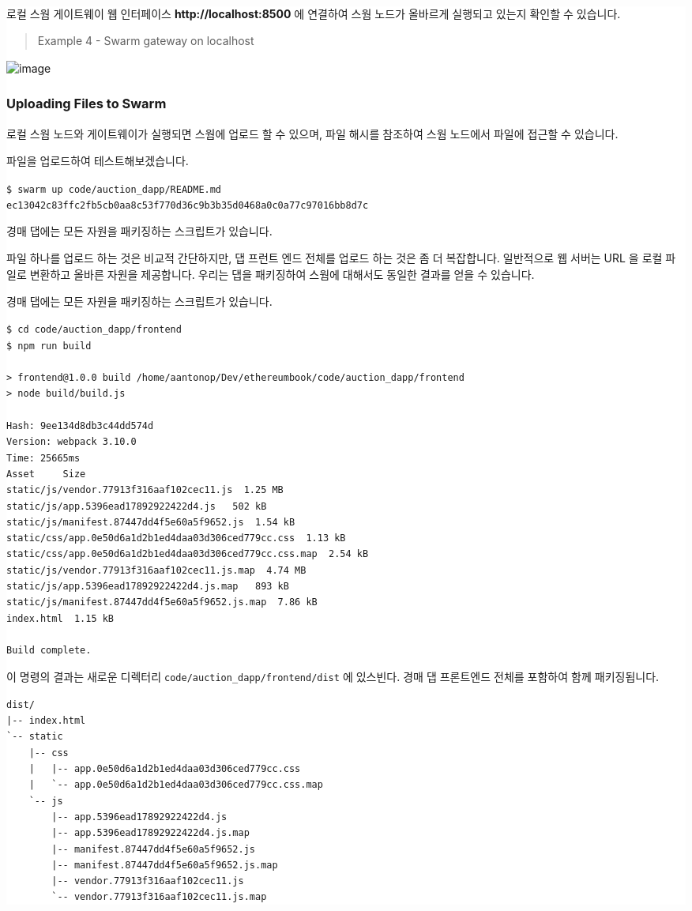 로컬 스웜 게이트웨이 웹 인터페이스 **http://localhost:8500** 에 연결하여 스웜 노드가 올바르게 실행되고 있는지 확인할 수 있습니다.

> Example 4 - Swarm gateway on localhost

![image](https://user-images.githubusercontent.com/44635266/73930718-59a22f80-491a-11ea-9fee-dad4c1c4a021.png)

### Uploading Files to Swarm

로컬 스웜 노드와 게이트웨이가 실행되면 스웜에 업로드 할 수 있으며, 파일 해시를 참조하여 스웜 노드에서 파일에 접근할 수 있습니다.

파일을 업로드하여 테스트해보겠습니다.

```shell
$ swarm up code/auction_dapp/README.md
ec13042c83ffc2fb5cb0aa8c53f770d36c9b3b35d0468a0c0a77c97016bb8d7c
```

경매 댑에는 모든 자원을 패키징하는 스크립트가 있습니다.

파일 하나를 업로드 하는 것은 비교적 간단하지만, 댑 프런트 엔드 전체를 업로드 하는 것은 좀 더 복잡합니다. 일반적으로 웹 서버는 URL 을 로컬 파일로 변환하고 올바른 자원을 제공합니다. 우리는 댑을 패키징하여 스웜에 대해서도 동일한 결과를 얻을 수 있습니다.

경매 댑에는 모든 자원을 패키징하는 스크립트가 있습니다.

```shell
$ cd code/auction_dapp/frontend
$ npm run build

> frontend@1.0.0 build /home/aantonop/Dev/ethereumbook/code/auction_dapp/frontend
> node build/build.js

Hash: 9ee134d8db3c44dd574d
Version: webpack 3.10.0
Time: 25665ms
Asset     Size
static/js/vendor.77913f316aaf102cec11.js  1.25 MB
static/js/app.5396ead17892922422d4.js   502 kB
static/js/manifest.87447dd4f5e60a5f9652.js  1.54 kB
static/css/app.0e50d6a1d2b1ed4daa03d306ced779cc.css  1.13 kB
static/css/app.0e50d6a1d2b1ed4daa03d306ced779cc.css.map  2.54 kB
static/js/vendor.77913f316aaf102cec11.js.map  4.74 MB
static/js/app.5396ead17892922422d4.js.map   893 kB
static/js/manifest.87447dd4f5e60a5f9652.js.map  7.86 kB
index.html  1.15 kB

Build complete.
```

이 명령의 결과는 새로운 디렉터리 `code/auction_dapp/frontend/dist` 에 있스빈다. 경매 댑 프론트엔드 전체를 포함하여 함께 패키징됩니다.

```shell
dist/
|-- index.html
`-- static
    |-- css
    |   |-- app.0e50d6a1d2b1ed4daa03d306ced779cc.css
    |   `-- app.0e50d6a1d2b1ed4daa03d306ced779cc.css.map
    `-- js
        |-- app.5396ead17892922422d4.js
        |-- app.5396ead17892922422d4.js.map
        |-- manifest.87447dd4f5e60a5f9652.js
        |-- manifest.87447dd4f5e60a5f9652.js.map
        |-- vendor.77913f316aaf102cec11.js
        `-- vendor.77913f316aaf102cec11.js.map
```
